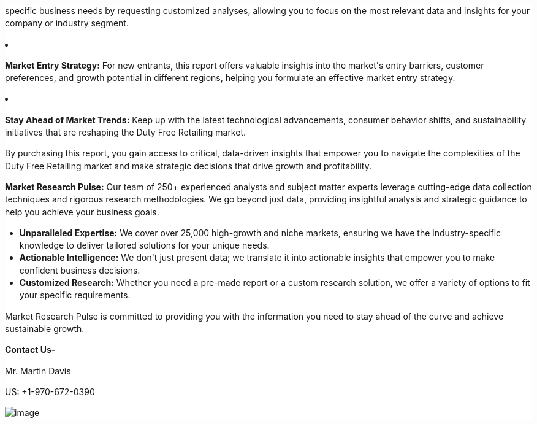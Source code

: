 specific business needs by requesting customized analyses, allowing you to focus on the most relevant data and insights for your company or industry segment.</p></li><li><p><strong>Market Entry Strategy:</strong> For new entrants, this report offers valuable insights into the market's entry barriers, customer preferences, and growth potential in different regions, helping you formulate an effective market entry strategy.</p></li><li><p><strong>Stay Ahead of Market Trends:</strong> Keep up with the latest technological advancements, consumer behavior shifts, and sustainability initiatives that are reshaping the Duty Free Retailing market.</p></li></ol><p>By purchasing this report, you gain access to critical, data-driven insights that empower you to navigate the complexities of the Duty Free Retailing market and make strategic decisions that drive growth and profitability.</p><p><strong>Market Research Pulse:</strong>&nbsp;Our team of 250+ experienced analysts and subject matter experts leverage cutting-edge data collection techniques and rigorous research methodologies. We go beyond just data, providing insightful analysis and strategic guidance to help you achieve your business goals.</p><ul><li><strong>Unparalleled Expertise:</strong>&nbsp;We cover over 25,000 high-growth and niche markets, ensuring we have the industry-specific knowledge to deliver tailored solutions for your unique needs.</li><li><strong>Actionable Intelligence:</strong>&nbsp;We don't just present data; we translate it into actionable insights that empower you to make confident business decisions.</li><li><strong>Customized Research:</strong>&nbsp;Whether you need a pre-made report or a custom research solution, we offer a variety of options to fit your specific requirements.</li></ul><p>Market Research Pulse is committed to providing you with the information you need to stay ahead of the curve and achieve sustainable growth.</p><p><strong>Contact Us-</strong></p><p>Mr. Martin Davis</p><p>US: +1-970-672-0390</p>
![image](https://github.com/user-attachments/assets/0d500854-d26c-47e6-8989-4b07e102fe71)
